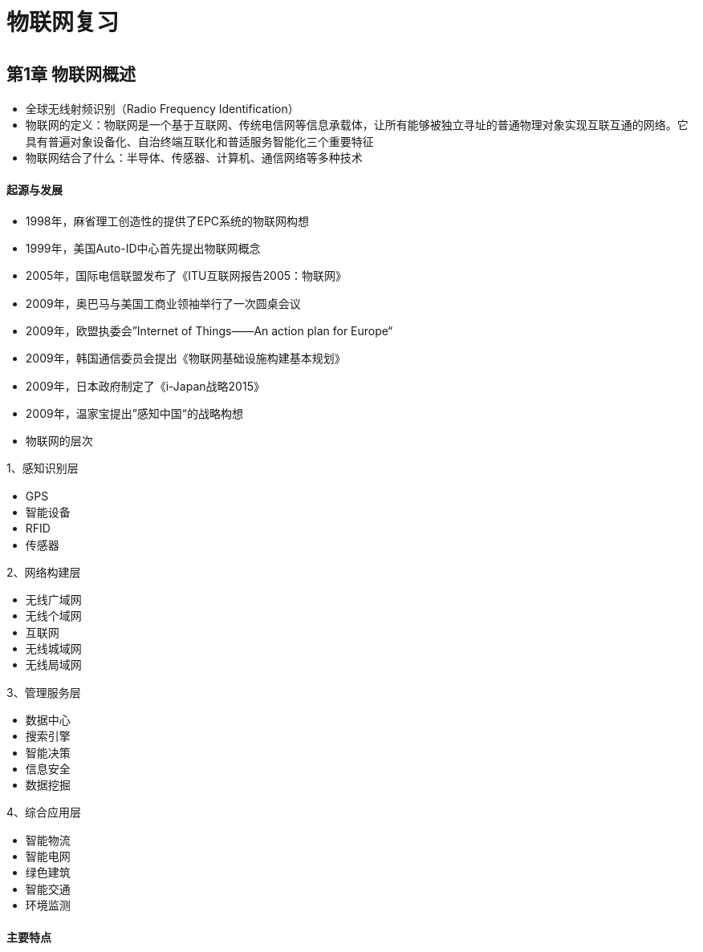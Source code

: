 # 物联网复习

## 第1章  物联网概述

- 全球无线射频识别（Radio Frequency Identification）
- 物联网的定义：物联网是一个基于互联网、传统电信网等信息承载体，让所有能够被独立寻址的普通物理对象实现互联互通的网络。它具有普遍对象设备化、自治终端互联化和普适服务智能化三个重要特征
- 物联网结合了什么：半导体、传感器、计算机、通信网络等多种技术

#### 起源与发展

- 1998年，麻省理工创造性的提供了EPC系统的物联网构想
- 1999年，美国Auto-ID中心首先提出物联网概念
- 2005年，国际电信联盟发布了《ITU互联网报告2005：物联网》
- 2009年，奥巴马与美国工商业领袖举行了一次圆桌会议
- 2009年，欧盟执委会”Internet of Things——An action plan for Europe“
- 2009年，韩国通信委员会提出《物联网基础设施构建基本规划》
- 2009年，日本政府制定了《i-Japan战略2015》
- 2009年，温家宝提出”感知中国“的战略构想

- 物联网的层次

1、感知识别层

- GPS
- 智能设备
- RFID
- 传感器

2、网络构建层

- 无线广域网
- 无线个域网
- 互联网
- 无线城域网
- 无线局域网

3、管理服务层

- 数据中心
- 搜索引擎
- 智能决策
- 信息安全
- 数据挖掘

4、综合应用层

- 智能物流
- 智能电网
- 绿色建筑
- 智能交通
- 环境监测

#### 主要特点
